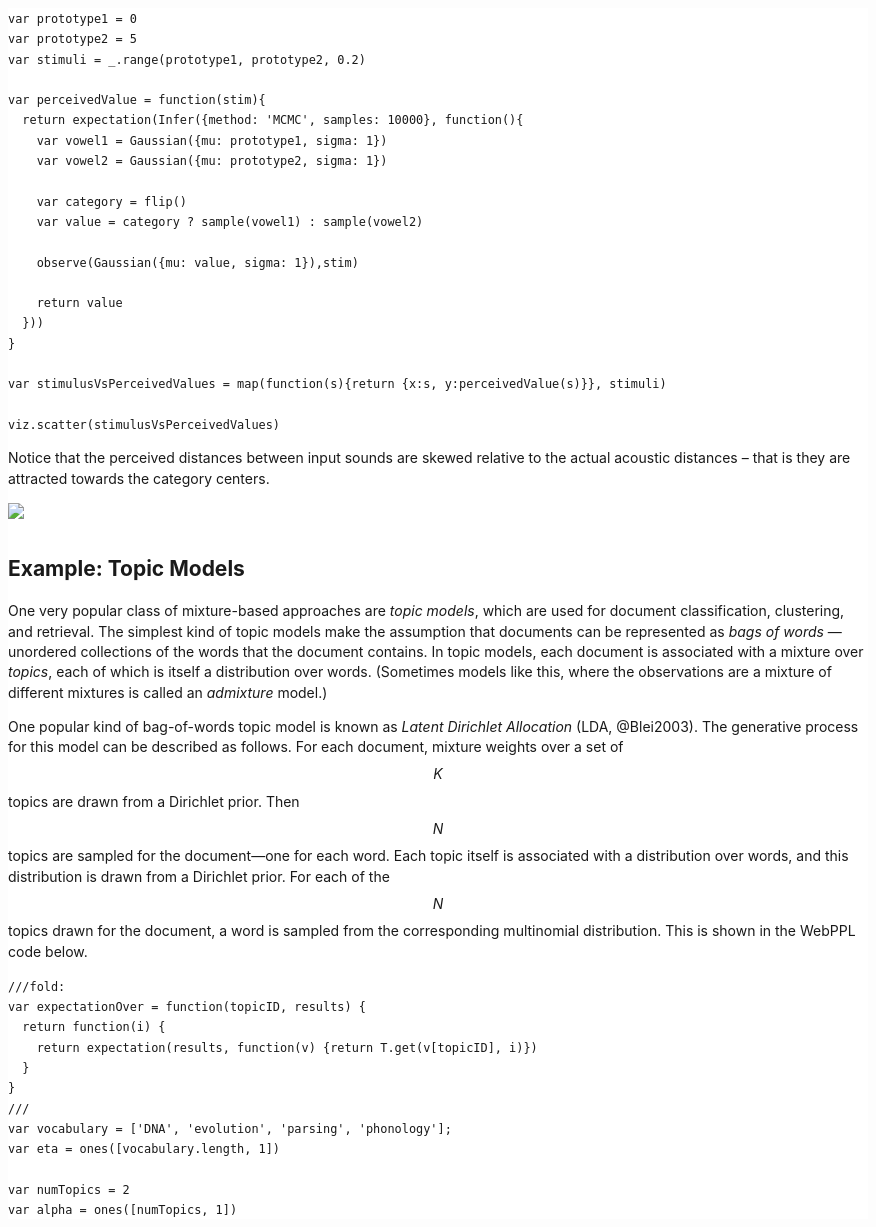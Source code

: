 ~~~~
var prototype1 = 0
var prototype2 = 5
var stimuli = _.range(prototype1, prototype2, 0.2)

var perceivedValue = function(stim){
  return expectation(Infer({method: 'MCMC', samples: 10000}, function(){
    var vowel1 = Gaussian({mu: prototype1, sigma: 1})
    var vowel2 = Gaussian({mu: prototype2, sigma: 1})

    var category = flip()
    var value = category ? sample(vowel1) : sample(vowel2)

    observe(Gaussian({mu: value, sigma: 1}),stim)

    return value
  }))
}  

var stimulusVsPerceivedValues = map(function(s){return {x:s, y:perceivedValue(s)}}, stimuli)

viz.scatter(stimulusVsPerceivedValues)
~~~~

Notice that the perceived distances between input sounds are skewed relative to the actual acoustic distances – that is they are attracted towards the category centers.

<img src='{{site.baseurl}}/assets/img/Pme.png' />

## Example: Topic Models

One very popular class of mixture-based approaches are *topic models*,
which are used for document classification, clustering, and
retrieval. The simplest kind of topic models make the assumption that
documents can be represented as *bags of words* &mdash; unordered
collections of the words that the document contains. In topic models,
each document is associated with a mixture over *topics*, each of
which is itself a distribution over words. (Sometimes models like this, where the observations are a mixture of different mixtures is called an *admixture* model.)

One popular kind of bag-of-words topic model is known as *Latent Dirichlet Allocation*
(LDA, @Blei2003). The
generative process for this model can be described as follows. For
each document, mixture weights over a set of $$K$$ topics are
drawn from a Dirichlet prior. Then $$N$$ topics are sampled
for the document&mdash;one for each word. Each topic itself is
associated with a distribution over words, and this distribution is
drawn from a Dirichlet prior. For each of the $$N$$ topics
drawn for the document, a word is sampled from the corresponding
multinomial distribution. This is shown in the WebPPL code below.

~~~~
///fold:
var expectationOver = function(topicID, results) {
  return function(i) {
    return expectation(results, function(v) {return T.get(v[topicID], i)})
  }
}
///
var vocabulary = ['DNA', 'evolution', 'parsing', 'phonology'];
var eta = ones([vocabulary.length, 1])

var numTopics = 2
var alpha = ones([numTopics, 1])

~~~~